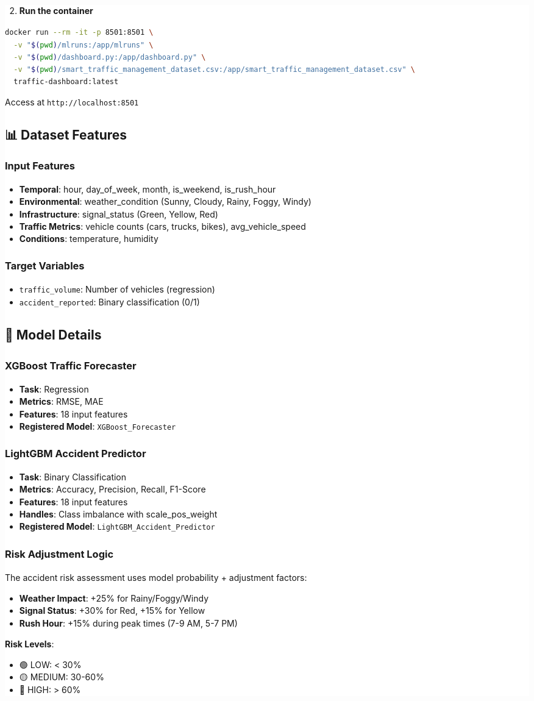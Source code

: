 2. **Run the container**
```bash
docker run --rm -it -p 8501:8501 \
  -v "$(pwd)/mlruns:/app/mlruns" \
  -v "$(pwd)/dashboard.py:/app/dashboard.py" \
  -v "$(pwd)/smart_traffic_management_dataset.csv:/app/smart_traffic_management_dataset.csv" \
  traffic-dashboard:latest
```

Access at `http://localhost:8501`

## 📊 Dataset Features

### Input Features
- **Temporal**: hour, day_of_week, month, is_weekend, is_rush_hour
- **Environmental**: weather_condition (Sunny, Cloudy, Rainy, Foggy, Windy)
- **Infrastructure**: signal_status (Green, Yellow, Red)
- **Traffic Metrics**: vehicle counts (cars, trucks, bikes), avg_vehicle_speed
- **Conditions**: temperature, humidity

### Target Variables
- `traffic_volume`: Number of vehicles (regression)
- `accident_reported`: Binary classification (0/1)

## 🔧 Model Details

### XGBoost Traffic Forecaster
- **Task**: Regression
- **Metrics**: RMSE, MAE
- **Features**: 18 input features
- **Registered Model**: `XGBoost_Forecaster`

### LightGBM Accident Predictor
- **Task**: Binary Classification
- **Metrics**: Accuracy, Precision, Recall, F1-Score
- **Features**: 18 input features
- **Handles**: Class imbalance with scale_pos_weight
- **Registered Model**: `LightGBM_Accident_Predictor`

### Risk Adjustment Logic
The accident risk assessment uses model probability + adjustment factors:
- **Weather Impact**: +25% for Rainy/Foggy/Windy
- **Signal Status**: +30% for Red, +15% for Yellow
- **Rush Hour**: +15% during peak times (7-9 AM, 5-7 PM)

**Risk Levels**:
- 🟢 LOW: < 30%
- 🟡 MEDIUM: 30-60%
- 🔴 HIGH: > 60%
